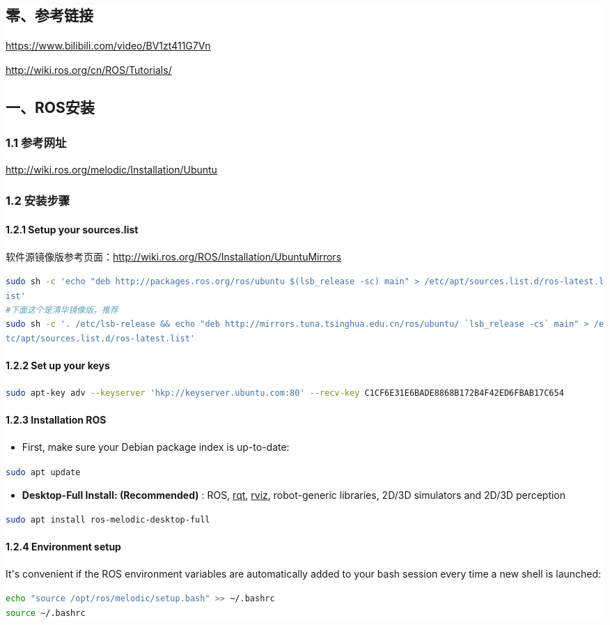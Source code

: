 ## 零、参考链接

https://www.bilibili.com/video/BV1zt411G7Vn

http://wiki.ros.org/cn/ROS/Tutorials/

## 一、ROS安装

### 1.1 参考网址

http://wiki.ros.org/melodic/Installation/Ubuntu

### 1.2 安装步骤

#### 1.2.1 Setup your sources.list

软件源镜像版参考页面：http://wiki.ros.org/ROS/Installation/UbuntuMirrors

```bash
sudo sh -c 'echo "deb http://packages.ros.org/ros/ubuntu $(lsb_release -sc) main" > /etc/apt/sources.list.d/ros-latest.list'
#下面这个是清华镜像版，推荐
sudo sh -c '. /etc/lsb-release && echo "deb http://mirrors.tuna.tsinghua.edu.cn/ros/ubuntu/ `lsb_release -cs` main" > /etc/apt/sources.list.d/ros-latest.list'
```

#### 1.2.2 Set up your keys

```bash
sudo apt-key adv --keyserver 'hkp://keyserver.ubuntu.com:80' --recv-key C1CF6E31E6BADE8868B172B4F42ED6FBAB17C654
```

#### 1.2.3 Installation ROS

- First, make sure your Debian package index is up-to-date:

```bash
sudo apt update
```

- **Desktop-Full Install: (Recommended)** : ROS, [rqt](http://wiki.ros.org/rqt), [rviz](http://wiki.ros.org/rviz), robot-generic libraries, 2D/3D simulators and 2D/3D perception

```bash
sudo apt install ros-melodic-desktop-full
```

#### 1.2.4 Environment setup

It's convenient if the ROS environment variables are automatically added to your bash session every time a new shell is launched:

```bash
echo "source /opt/ros/melodic/setup.bash" >> ~/.bashrc
source ~/.bashrc
```

